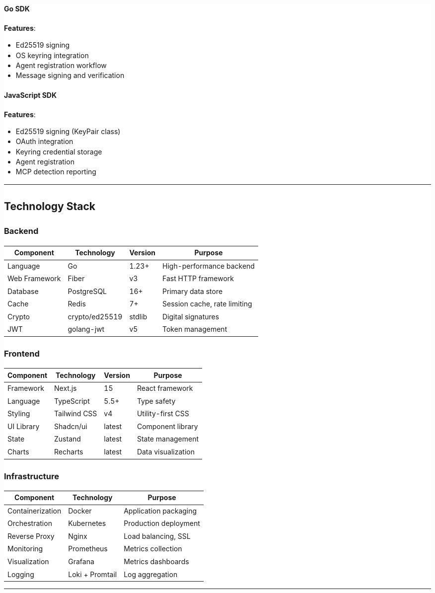 #### Go SDK
**Features**:
- Ed25519 signing
- OS keyring integration
- Agent registration workflow
- Message signing and verification

#### JavaScript SDK
**Features**:
- Ed25519 signing (KeyPair class)
- OAuth integration
- Keyring credential storage
- Agent registration
- MCP detection reporting

---

## Technology Stack

### Backend
| Component | Technology | Version | Purpose |
|-----------|-----------|---------|---------|
| Language | Go | 1.23+ | High-performance backend |
| Web Framework | Fiber | v3 | Fast HTTP framework |
| Database | PostgreSQL | 16+ | Primary data store |
| Cache | Redis | 7+ | Session cache, rate limiting |
| Crypto | crypto/ed25519 | stdlib | Digital signatures |
| JWT | golang-jwt | v5 | Token management |

### Frontend
| Component | Technology | Version | Purpose |
|-----------|-----------|---------|---------|
| Framework | Next.js | 15 | React framework |
| Language | TypeScript | 5.5+ | Type safety |
| Styling | Tailwind CSS | v4 | Utility-first CSS |
| UI Library | Shadcn/ui | latest | Component library |
| State | Zustand | latest | State management |
| Charts | Recharts | latest | Data visualization |

### Infrastructure
| Component | Technology | Purpose |
|-----------|-----------|---------|
| Containerization | Docker | Application packaging |
| Orchestration | Kubernetes | Production deployment |
| Reverse Proxy | Nginx | Load balancing, SSL |
| Monitoring | Prometheus | Metrics collection |
| Visualization | Grafana | Metrics dashboards |
| Logging | Loki + Promtail | Log aggregation |

---